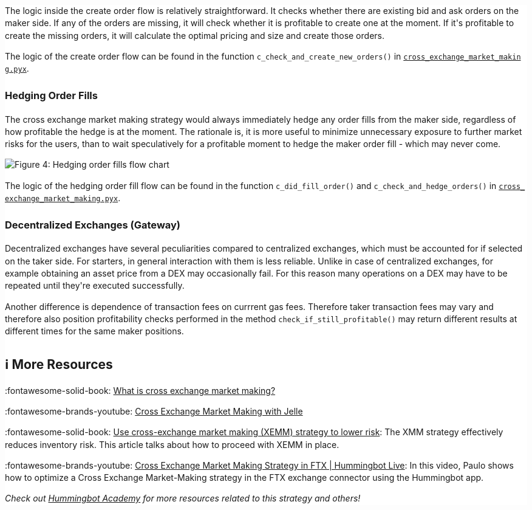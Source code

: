 The logic inside the create order flow is relatively straightforward. It checks whether there are existing bid and ask orders on the maker side. If any of the orders are missing, it will check whether it is profitable to create one at the moment. If it's profitable to create the missing orders, it will calculate the optimal pricing and size and create those orders.

The logic of the create order flow can be found in the function `c_check_and_create_new_orders()` in [`cross_exchange_market_making.pyx`](https://github.com/hummingbot/hummingbot/blob/master/hummingbot/strategy/cross_exchange_market_making/cross_exchange_market_making.pyx).

### Hedging Order Fills

The cross exchange market making strategy would always immediately hedge any order fills from the maker side, regardless of how profitable the hedge is at the moment. The rationale is, it is more useful to minimize unnecessary exposure to further market risks for the users, than to wait speculatively for a profitable moment to hedge the maker order fill - which may never come.

![Figure 4: Hedging order fills flow chart](/assets/img/xemm-flowchart-4.svg)

The logic of the hedging order fill flow can be found in the function `c_did_fill_order()` and `c_check_and_hedge_orders()` in [`cross_exchange_market_making.pyx`](https://github.com/hummingbot/hummingbot/blob/master/hummingbot/strategy/cross_exchange_market_making/cross_exchange_market_making.pyx).

### Decentralized Exchanges (Gateway)

Decentralized exchanges have several peculiarities compared to centralized exchanges, which must be accounted for if selected on the taker side.
For starters, in general interaction with them is less reliable. Unlike in case of centralized exchanges, for example obtaining an asset price from a DEX may occasionally fail. For this reason many operations on a DEX may have to be repeated until they're executed successfully.

Another difference is dependence of transaction fees on currrent gas fees. Therefore taker transaction fees may vary and therefore also position profitability checks performed in the method `check_if_still_profitable()` may return different results at different times for the same maker positions.

## ℹ️ More Resources

:fontawesome-solid-book: [What is cross exchange market making?](https://blog.hummingbot.org/2020-09-what-is-cross-exchange-market-making/)

:fontawesome-brands-youtube: [Cross Exchange Market Making with Jelle](https://www.youtube.com/watch?v=fEoEAbPoBGA)

:fontawesome-solid-book: [Use cross-exchange market making (XEMM) strategy to lower risk](https://blog.hummingbot.org/academy-level-2-d-beginner-strategy-2-use-cross-exchange-market-making-xemm/): The XMM strategy effectively reduces inventory risk. This article talks about how to proceed with XEMM in place.

:fontawesome-brands-youtube: [Cross Exchange Market Making Strategy in FTX | Hummingbot Live](https://www.youtube.com/watch?v=gwLjSe0t8K8): In this video, Paulo shows how to optimize a Cross Exchange Market-Making strategy in the FTX exchange connector using the Hummingbot app.

*Check out [Hummingbot Academy](https://hummingbot.io/academy) for more resources related to this strategy and others!*
